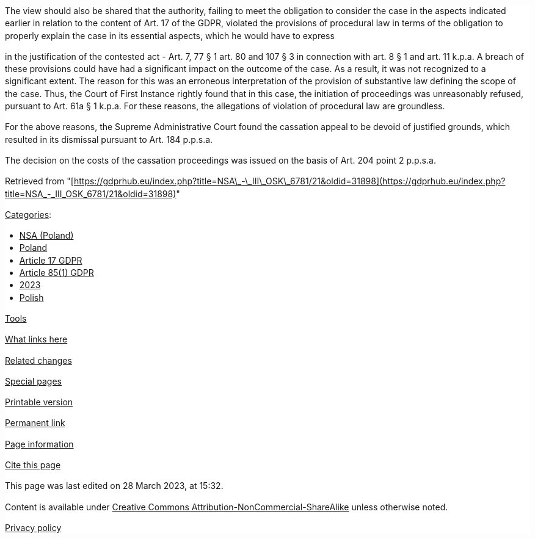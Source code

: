 The view should also be shared that the authority, failing to meet the obligation to consider the case in the aspects indicated earlier in relation to the content of Art. 17 of the GDPR, violated the provisions of procedural law in terms of the obligation to properly explain the case in its essential aspects, which he would have to express

in the justification of the contested act - Art. 7, 77 § 1 art. 80 and 107 § 3 in connection with art. 8 § 1 and art. 11 k.p.a. A breach of these provisions could have had a significant impact on the outcome of the case. As a result, it was not recognized to a significant extent. The reason for this was an erroneous interpretation of the provision of substantive law defining the scope of the case. Thus, the Court of First Instance rightly found that in this case, the initiation of proceedings was unreasonably refused, pursuant to Art. 61a § 1 k.p.a. For these reasons, the allegations of violation of procedural law are groundless.

For the above reasons, the Supreme Administrative Court found the cassation appeal to be devoid of justified grounds, which resulted in its dismissal pursuant to Art. 184 p.p.s.a.

The decision on the costs of the cassation proceedings was issued on the basis of Art. 204 point 2 p.p.s.a.

Retrieved from "[https://gdprhub.eu/index.php?title=NSA\_-\_III\_OSK\_6781/21&oldid=31898](https://gdprhub.eu/index.php?title=NSA_-_III_OSK_6781/21&oldid=31898)"

[Categories](/index.php?title=Special:Categories "Special:Categories"):

*   [NSA (Poland)](/index.php?title=Category:NSA_\(Poland\) "Category:NSA (Poland)")
*   [Poland](/index.php?title=Category:Poland "Category:Poland")
*   [Article 17 GDPR](/index.php?title=Category:Article_17_GDPR "Category:Article 17 GDPR")
*   [Article 85(1) GDPR](/index.php?title=Category:Article_85\(1\)_GDPR "Category:Article 85(1) GDPR")
*   [2023](/index.php?title=Category:2023 "Category:2023")
*   [Polish](/index.php?title=Category:Polish "Category:Polish")

[Tools](#)

[What links here](/index.php?title=Special:WhatLinksHere/NSA_-_III_OSK_6781/21 "A list of all wiki pages that link here [j]")

[Related changes](/index.php?title=Special:RecentChangesLinked/NSA_-_III_OSK_6781/21 "Recent changes in pages linked from this page [k]")

[Special pages](/index.php?title=Special:SpecialPages "A list of all special pages [q]")

[Printable version](javascript:print\(\); "Printable version of this page [p]")

[Permanent link](/index.php?title=NSA_-_III_OSK_6781/21&oldid=31898 "Permanent link to this revision of this page")

[Page information](/index.php?title=NSA_-_III_OSK_6781/21&action=info "More information about this page")

[Cite this page](/index.php?title=Special:CiteThisPage&page=NSA_-_III_OSK_6781%2F21&id=31898&wpFormIdentifier=titleform "Information on how to cite this page")

This page was last edited on 28 March 2023, at 15:32.

Content is available under [Creative Commons Attribution-NonCommercial-ShareAlike](https://creativecommons.org/licenses/by-nc-sa/4.0/) unless otherwise noted.

[Privacy policy](/index.php?title=GDPRhub:Privacy_policy)
